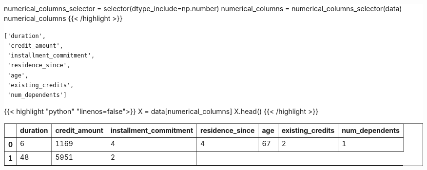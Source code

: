 numerical_columns_selector = selector(dtype_include=np.number)
numerical_columns = numerical_columns_selector(data)
numerical_columns
{{< /highlight >}}




    ['duration',
     'credit_amount',
     'installment_commitment',
     'residence_since',
     'age',
     'existing_credits',
     'num_dependents']




{{< highlight "python" "linenos=false">}}
X = data[numerical_columns]
X.head()
{{< /highlight >}}




<div>
<style scoped>
    .dataframe tbody tr th:only-of-type {
        vertical-align: middle;
    }

    .dataframe tbody tr th {
        vertical-align: top;
    }

    .dataframe thead th {
        text-align: right;
    }
</style>
<table border="1" class="dataframe">
  <thead>
    <tr style="text-align: right;">
      <th></th>
      <th>duration</th>
      <th>credit_amount</th>
      <th>installment_commitment</th>
      <th>residence_since</th>
      <th>age</th>
      <th>existing_credits</th>
      <th>num_dependents</th>
    </tr>
  </thead>
  <tbody>
    <tr>
      <th>0</th>
      <td>6</td>
      <td>1169</td>
      <td>4</td>
      <td>4</td>
      <td>67</td>
      <td>2</td>
      <td>1</td>
    </tr>
    <tr>
      <th>1</th>
      <td>48</td>
      <td>5951</td>
      <td>2</td>
